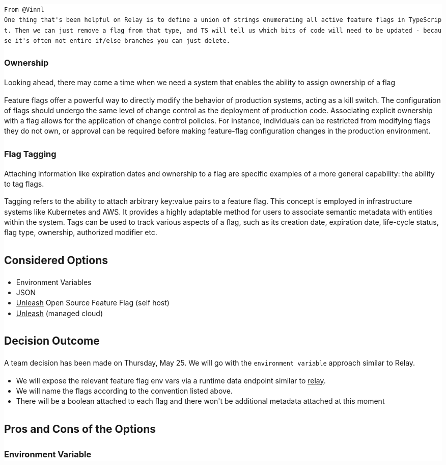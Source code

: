 ```
From @Vinnl
One thing that's been helpful on Relay is to define a union of strings enumerating all active feature flags in TypeScript. Then we can just remove a flag from that type, and TS will tell us which bits of code will need to be updated - because it's often not entire if/else branches you can just delete.
```

### Ownership

Looking ahead, there may come a time when we need a system that enables the ability to assign ownership of a flag

Feature flags offer a powerful way to directly modify the behavior of production systems, acting as a kill switch. The configuration of flags should undergo the same level of change control as the deployment of production code. Associating explicit ownership with a flag allows for the application of change control policies. For instance, individuals can be restricted from modifying flags they do not own, or approval can be required before making feature-flag configuration changes in the production environment.

### Flag Tagging

Attaching information like expiration dates and ownership to a flag are specific examples of a more general capability: the ability to tag flags.

Tagging refers to the ability to attach arbitrary key:value pairs to a feature flag. This concept is employed in infrastructure systems like Kubernetes and AWS. It provides a highly adaptable method for users to associate semantic metadata with entities within the system. Tags can be used to track various aspects of a flag, such as its creation date, expiration date, life-cycle status, flag type, ownership, authorized modifier etc.

## Considered Options

- Environment Variables
- JSON
- [Unleash](https://www.getunleash.io/) Open Source Feature Flag (self host)
- [Unleash](https://www.getunleash.io/) (managed cloud)

## Decision Outcome

A team decision has been made on Thursday, May 25. We will go with the `environment variable` approach similar to Relay.

- We will expose the relevant feature flag env vars via a runtime data endpoint similar to [relay](https://relay.firefox.com/api/v1/runtime_data).
- We will name the flags according to the convention listed above.
- There will be a boolean attached to each flag and there won't be additional metadata attached at this moment

## Pros and Cons of the Options 

### Environment Variable
